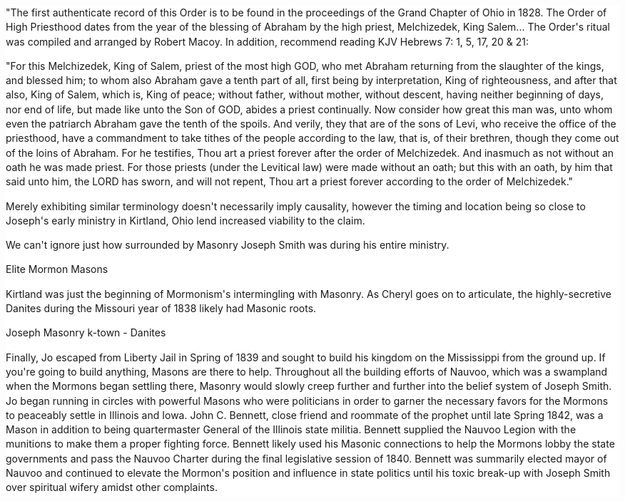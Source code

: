 "The first authenticate record of this Order is to be found in the
proceedings of the Grand Chapter of Ohio in 1828. The Order of High
Priesthood dates from the year of the blessing of Abraham by the high
priest, Melchizedek, King Salem\... The Order's ritual was compiled and
arranged by Robert Macoy. In addition, recommend reading KJV Hebrews 7:
1, 5, 17, 20 & 21:

"For this Melchizedek, King of Salem, priest of the most high GOD, who
met Abraham returning from the slaughter of the kings, and blessed him;
to whom also Abraham gave a tenth part of all, first being by
interpretation, King of righteousness, and after that also, King of
Salem, which is, King of peace; without father, without mother, without
descent, having neither beginning of days, nor end of life, but made
like unto the Son of GOD, abides a priest continually. Now consider how
great this man was, unto whom even the patriarch Abraham gave the tenth
of the spoils. And verily, they that are of the sons of Levi, who
receive the office of the priesthood, have a commandment to take tithes
of the people according to the law, that is, of their brethren, though
they come out of the loins of Abraham. For he testifies, Thou art a
priest forever after the order of Melchizedek. And inasmuch as not
without an oath he was made priest. For those priests (under the
Levitical law) were made without an oath; but this with an oath, by him
that said unto him, the LORD has sworn, and will not repent, Thou art a
priest forever according to the order of Melchizedek."

Merely exhibiting similar terminology doesn't necessarily imply
causality, however the timing and location being so close to Joseph's
early ministry in Kirtland, Ohio lend increased viability to the claim.

We can't ignore just how surrounded by Masonry Joseph Smith was during
his entire ministry.

Elite Mormon Masons

Kirtland was just the beginning of Mormonism's intermingling with
Masonry. As Cheryl goes on to articulate, the highly-secretive Danites
during the Missouri year of 1838 likely had Masonic roots.

Joseph Masonry k-town - Danites

Finally, Jo escaped from Liberty Jail in Spring of 1839 and sought to
build his kingdom on the Mississippi from the ground up. If you're going
to build anything, Masons are there to help. Throughout all the building
efforts of Nauvoo, which was a swampland when the Mormons began settling
there, Masonry would slowly creep further and further into the belief
system of Joseph Smith. Jo began running in circles with powerful Masons
who were politicians in order to garner the necessary favors for the
Mormons to peaceably settle in Illinois and Iowa. John C. Bennett, close
friend and roommate of the prophet until late Spring 1842, was a Mason
in addition to being quartermaster General of the Illinois state
militia. Bennett supplied the Nauvoo Legion with the munitions to make
them a proper fighting force. Bennett likely used his Masonic
connections to help the Mormons lobby the state governments and pass the
Nauvoo Charter during the final legislative session of 1840. Bennett was
summarily elected mayor of Nauvoo and continued to elevate the Mormon's
position and influence in state politics until his toxic break-up with
Joseph Smith over spiritual wifery amidst other complaints.
